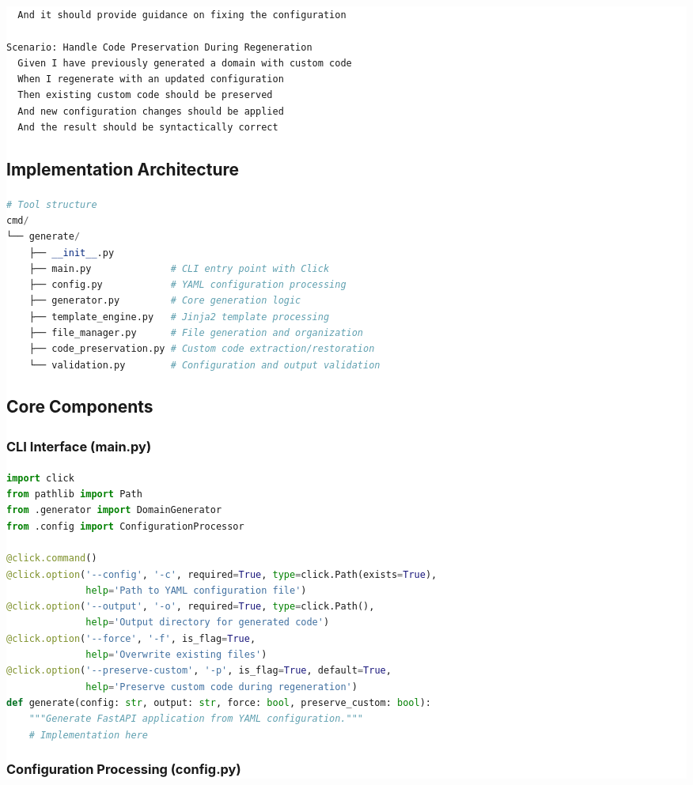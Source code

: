 ```
  And it should provide guidance on fixing the configuration

Scenario: Handle Code Preservation During Regeneration
  Given I have previously generated a domain with custom code
  When I regenerate with an updated configuration
  Then existing custom code should be preserved
  And new configuration changes should be applied
  And the result should be syntactically correct
```

## Implementation Architecture

```python
# Tool structure
cmd/
└── generate/
    ├── __init__.py
    ├── main.py              # CLI entry point with Click
    ├── config.py            # YAML configuration processing
    ├── generator.py         # Core generation logic
    ├── template_engine.py   # Jinja2 template processing
    ├── file_manager.py      # File generation and organization
    ├── code_preservation.py # Custom code extraction/restoration
    └── validation.py        # Configuration and output validation
```

## Core Components

### CLI Interface (main.py)

```python
import click
from pathlib import Path
from .generator import DomainGenerator
from .config import ConfigurationProcessor

@click.command()
@click.option('--config', '-c', required=True, type=click.Path(exists=True),
              help='Path to YAML configuration file')
@click.option('--output', '-o', required=True, type=click.Path(),
              help='Output directory for generated code')
@click.option('--force', '-f', is_flag=True,
              help='Overwrite existing files')
@click.option('--preserve-custom', '-p', is_flag=True, default=True,
              help='Preserve custom code during regeneration')
def generate(config: str, output: str, force: bool, preserve_custom: bool):
    """Generate FastAPI application from YAML configuration."""
    # Implementation here
```

### Configuration Processing (config.py)
